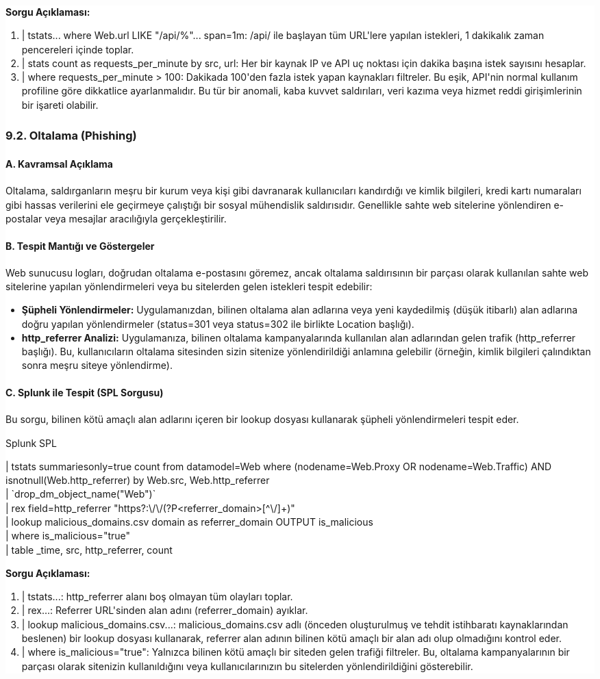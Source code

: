 **Sorgu Açıklaması:**

1. | tstats... where Web.url LIKE "/api/%"... span=1m: /api/ ile başlayan tüm URL'lere yapılan istekleri, 1 dakikalık zaman pencereleri içinde toplar.  
2. | stats count as requests\_per\_minute by src, url: Her bir kaynak IP ve API uç noktası için dakika başına istek sayısını hesaplar.  
3. | where requests\_per\_minute \> 100: Dakikada 100'den fazla istek yapan kaynakları filtreler. Bu eşik, API'nin normal kullanım profiline göre dikkatlice ayarlanmalıdır. Bu tür bir anomali, kaba kuvvet saldırıları, veri kazıma veya hizmet reddi girişimlerinin bir işareti olabilir.

### **9.2. Oltalama (Phishing)**

#### **A. Kavramsal Açıklama**

Oltalama, saldırganların meşru bir kurum veya kişi gibi davranarak kullanıcıları kandırdığı ve kimlik bilgileri, kredi kartı numaraları gibi hassas verilerini ele geçirmeye çalıştığı bir sosyal mühendislik saldırısıdır. Genellikle sahte web sitelerine yönlendiren e-postalar veya mesajlar aracılığıyla gerçekleştirilir.

#### **B. Tespit Mantığı ve Göstergeler**

Web sunucusu logları, doğrudan oltalama e-postasını göremez, ancak oltalama saldırısının bir parçası olarak kullanılan sahte web sitelerine yapılan yönlendirmeleri veya bu sitelerden gelen istekleri tespit edebilir:

* **Şüpheli Yönlendirmeler:** Uygulamanızdan, bilinen oltalama alan adlarına veya yeni kaydedilmiş (düşük itibarlı) alan adlarına doğru yapılan yönlendirmeler (status=301 veya status=302 ile birlikte Location başlığı).  
* **http\_referrer Analizi:** Uygulamanıza, bilinen oltalama kampanyalarında kullanılan alan adlarından gelen trafik (http\_referrer başlığı). Bu, kullanıcıların oltalama sitesinden sizin sitenize yönlendirildiği anlamına gelebilir (örneğin, kimlik bilgileri çalındıktan sonra meşru siteye yönlendirme).

#### **C. Splunk ile Tespit (SPL Sorgusu)**

Bu sorgu, bilinen kötü amaçlı alan adlarını içeren bir lookup dosyası kullanarak şüpheli yönlendirmeleri tespit eder.

Splunk SPL

| tstats summariesonly=true count from datamodel=Web where (nodename=Web.Proxy OR nodename=Web.Traffic) AND isnotnull(Web.http\_referrer) by Web.src, Web.http\_referrer  
| \`drop\_dm\_object\_name("Web")\`  
| rex field=http\_referrer "https?:\\/\\/(?P\<referrer\_domain\>\[^\\/\]+)"  
| lookup malicious\_domains.csv domain as referrer\_domain OUTPUT is\_malicious  
| where is\_malicious="true"  
| table \_time, src, http\_referrer, count

**Sorgu Açıklaması:**

1. | tstats...: http\_referrer alanı boş olmayan tüm olayları toplar.  
2. | rex...: Referrer URL'sinden alan adını (referrer\_domain) ayıklar.  
3. | lookup malicious\_domains.csv...: malicious\_domains.csv adlı (önceden oluşturulmuş ve tehdit istihbaratı kaynaklarından beslenen) bir lookup dosyası kullanarak, referrer alan adının bilinen kötü amaçlı bir alan adı olup olmadığını kontrol eder.  
4. | where is\_malicious="true": Yalnızca bilinen kötü amaçlı bir siteden gelen trafiği filtreler. Bu, oltalama kampanyalarının bir parçası olarak sitenizin kullanıldığını veya kullanıcılarınızın bu sitelerden yönlendirildiğini gösterebilir.
